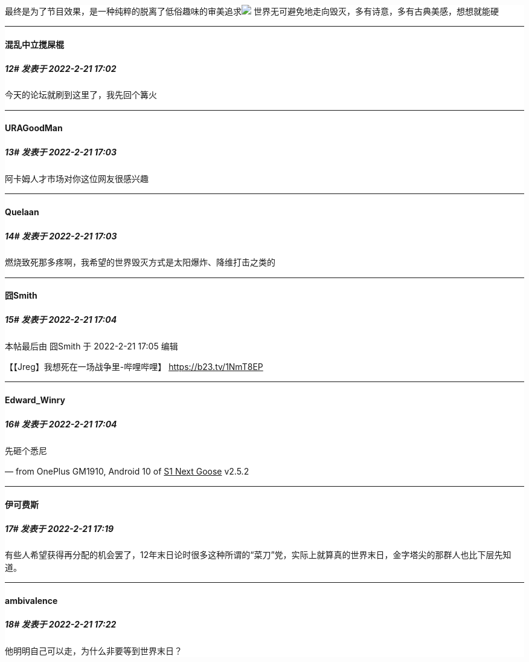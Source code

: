 最终是为了节目效果，是一种纯粹的脱离了低俗趣味的审美追求<img src="https://static.saraba1st.com/image/smiley/face2017/067.png" referrerpolicy="no-referrer"> 世界无可避免地走向毁灭，多有诗意，多有古典美感，想想就能硬

*****

####  混乱中立搅屎棍  
##### 12#       发表于 2022-2-21 17:02

今天的论坛就刷到这里了，我先回个篝火

*****

####  URAGoodMan  
##### 13#       发表于 2022-2-21 17:03

阿卡姆人才市场对你这位网友很感兴趣

*****

####  Quelaan  
##### 14#       发表于 2022-2-21 17:03

燃烧致死那多疼啊，我希望的世界毁灭方式是太阳爆炸、降维打击之类的

*****

####  囧Smith  
##### 15#       发表于 2022-2-21 17:04

 本帖最后由 囧Smith 于 2022-2-21 17:05 编辑 

【【Jreg】我想死在一场战争里-哔哩哔哩】 https://b23.tv/1NmT8EP

*****

####  Edward_Winry  
##### 16#       发表于 2022-2-21 17:04

先砸个悉尼

— from OnePlus GM1910, Android 10 of [S1 Next Goose](https://pan.baidu.com/s/1mi43uRm) v2.5.2

*****

####  伊可费斯  
##### 17#       发表于 2022-2-21 17:19

有些人希望获得再分配的机会罢了，12年末日论时很多这种所谓的“菜刀”党，实际上就算真的世界末日，金字塔尖的那群人也比下层先知道。

*****

####  ambivalence  
##### 18#       发表于 2022-2-21 17:22

他明明自己可以走，为什么非要等到世界末日？
